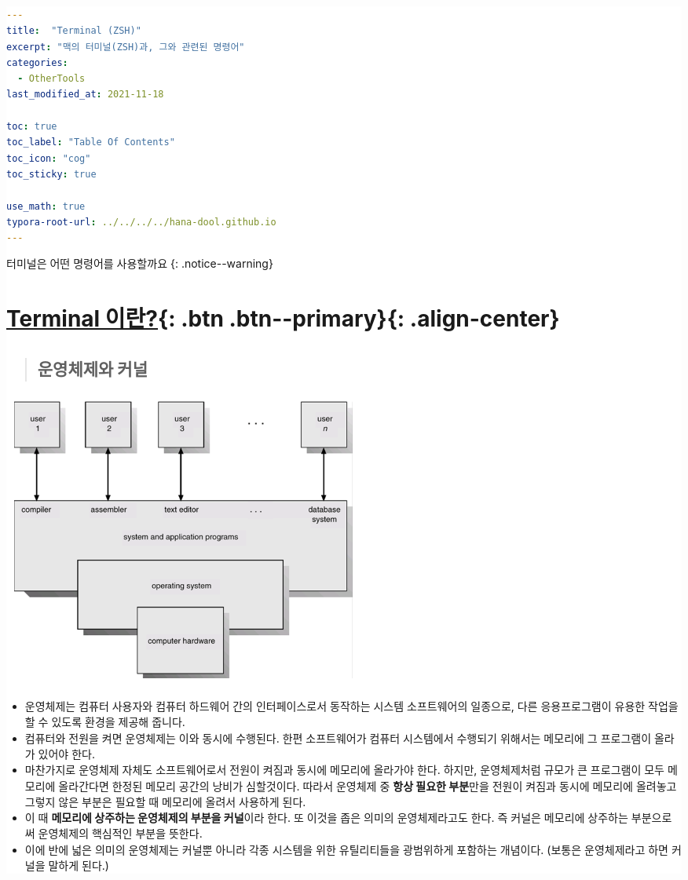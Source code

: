 ```yaml
---
title:  "Terminal (ZSH)"
excerpt: "맥의 터미널(ZSH)과, 그와 관련된 명령어"
categories:
  - OtherTools
last_modified_at: 2021-11-18

toc: true
toc_label: "Table Of Contents"
toc_icon: "cog"
toc_sticky: true

use_math: true
typora-root-url: ../../../../hana-dool.github.io
---
```


 터미널은 어떤 명령어를 사용할까요
{: .notice--warning}

# [Terminal 이란?](#link){: .btn .btn--primary}{: .align-center}

> ## 운영체제와 커널

![png](/assets/images/Program/1_1.png)

- 운영체제는 컴퓨터 사용자와 컴퓨터 하드웨어 간의 인터페이스로서 동작하는 시스템 소프트웨어의 일종으로, 다른 응용프로그램이 유용한 작업을 할 수 있도록 환경을 제공해 줍니다.
- 컴퓨터와 전원을 켜면 운영체제는 이와 동시에 수행된다. 한편 소프트웨어가 컴퓨터 시스템에서 수행되기 위해서는 메모리에 그 프로그램이 올라가 있어야 한다. 
- 마찬가지로 운영체제 자체도 소프트웨어로서 전원이 켜짐과 동시에 메모리에 올라가야 한다. 하지만, 운영체제처럼 규모가 큰 프로그램이 모두 메모리에 올라간다면 한정된 메모리 공간의 낭비가 심할것이다. 따라서 운영체제 중 **항상 필요한 부분**만을 전원이 켜짐과 동시에 메모리에 올려놓고 그렇지 않은 부분은 필요할 때 메모리에 올려서 사용하게 된다. 
- 이 때 **메모리에 상주하는 운영체제의 부분을 커널**이라 한다. 또 이것을 좁은 의미의 운영체제라고도 한다. 즉 커널은 메모리에 상주하는 부분으로써 운영체제의 핵심적인 부분을 뜻한다. 
- 이에 반에 넓은 의미의 운영체제는 커널뿐 아니라 각종 시스템을 위한 유틸리티들을 광범위하게 포함하는 개념이다. (보통은 운영체제라고 하면 커널을 말하게 된다.)
